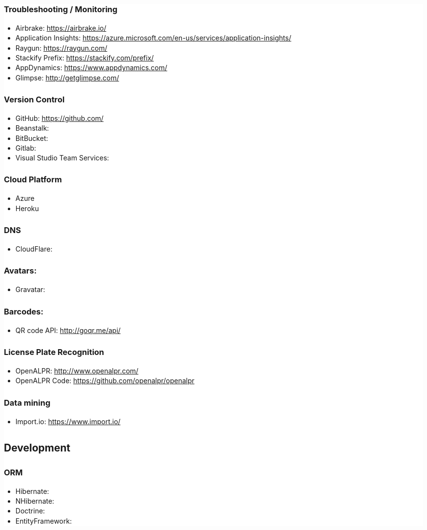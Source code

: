 ### Troubleshooting / Monitoring

* Airbrake: https://airbrake.io/
* Application Insights: https://azure.microsoft.com/en-us/services/application-insights/
* Raygun: https://raygun.com/
* Stackify Prefix: https://stackify.com/prefix/
* AppDynamics: https://www.appdynamics.com/
* Glimpse: http://getglimpse.com/


### Version Control

* GitHub: https://github.com/
* Beanstalk:
* BitBucket:
* Gitlab:
* Visual Studio Team Services:

### Cloud Platform

* Azure
* Heroku

### DNS

* CloudFlare:

### Avatars:

* Gravatar:

### Barcodes:

* QR code API: http://goqr.me/api/

### License Plate Recognition

* OpenALPR: http://www.openalpr.com/
* OpenALPR Code: https://github.com/openalpr/openalpr

### Data mining

* Import.io: https://www.import.io/

## Development

### ORM

* Hibernate:
* NHibernate:
* Doctrine:
* EntityFramework:
